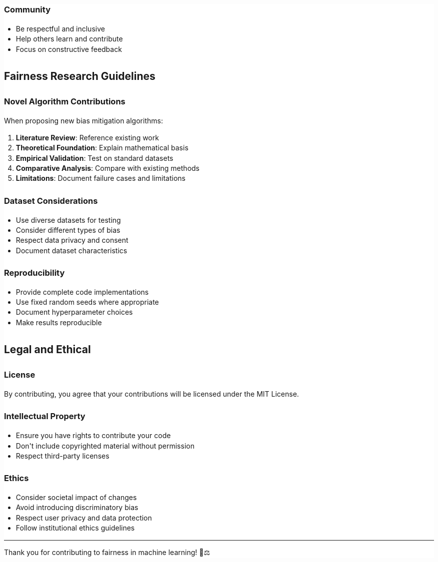 ### Community
- Be respectful and inclusive
- Help others learn and contribute
- Focus on constructive feedback

## Fairness Research Guidelines

### Novel Algorithm Contributions
When proposing new bias mitigation algorithms:

1. **Literature Review**: Reference existing work
2. **Theoretical Foundation**: Explain mathematical basis
3. **Empirical Validation**: Test on standard datasets
4. **Comparative Analysis**: Compare with existing methods
5. **Limitations**: Document failure cases and limitations

### Dataset Considerations
- Use diverse datasets for testing
- Consider different types of bias
- Respect data privacy and consent
- Document dataset characteristics

### Reproducibility
- Provide complete code implementations
- Use fixed random seeds where appropriate
- Document hyperparameter choices
- Make results reproducible

## Legal and Ethical

### License
By contributing, you agree that your contributions will be licensed under the MIT License.

### Intellectual Property
- Ensure you have rights to contribute your code
- Don't include copyrighted material without permission
- Respect third-party licenses

### Ethics
- Consider societal impact of changes
- Avoid introducing discriminatory bias
- Respect user privacy and data protection
- Follow institutional ethics guidelines

---

Thank you for contributing to fairness in machine learning! 🎯⚖️